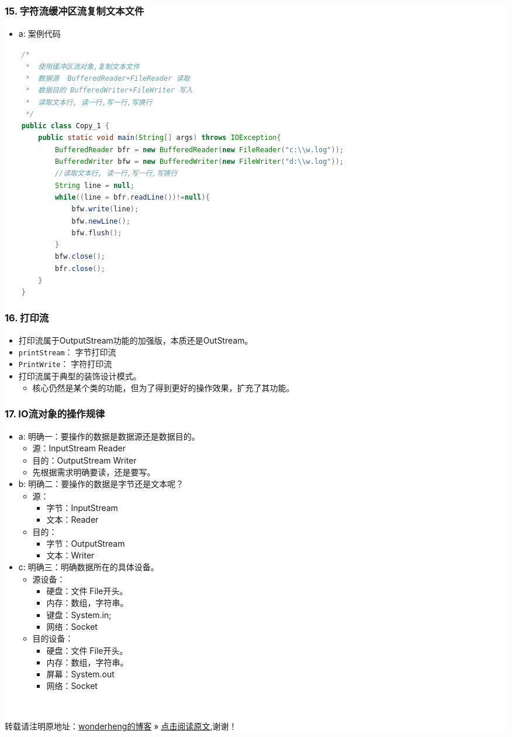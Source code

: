 ### 15. 字符流缓冲区流复制文本文件

* a: 案例代码

```java
	/*
	 *  使用缓冲区流对象,复制文本文件
	 *  数据源  BufferedReader+FileReader 读取
	 *  数据目的 BufferedWriter+FileWriter 写入
	 *  读取文本行, 读一行,写一行,写换行
	 */
	public class Copy_1 {
		public static void main(String[] args) throws IOException{
			BufferedReader bfr = new BufferedReader(new FileReader("c:\\w.log"));	
			BufferedWriter bfw = new BufferedWriter(new FileWriter("d:\\w.log"));
			//读取文本行, 读一行,写一行,写换行
			String line = null;
			while((line = bfr.readLine())!=null){
				bfw.write(line);
				bfw.newLine();
				bfw.flush();
			}
			bfw.close();
			bfr.close();
		}
	}
```

### 16. 打印流
* 打印流属于OutputStream功能的加强版，本质还是OutStream。
* `printStream`： 字节打印流
* `PrintWrite`： 字符打印流
* 打印流属于典型的装饰设计模式。
	* 核心仍然是某个类的功能，但为了得到更好的操作效果，扩充了其功能。

### 17. IO流对象的操作规律
* a: 明确一：要操作的数据是数据源还是数据目的。
	* 源：InputStream    Reader
	* 目的：OutputStream Writer
	* 先根据需求明确要读，还是要写。
* b: 明确二：要操作的数据是字节还是文本呢？
	* 源：
		* 字节：InputStream
		* 文本：Reader
	* 目的：
		* 字节：OutputStream
		* 文本：Writer
* c: 明确三：明确数据所在的具体设备。
	* 源设备：
		* 硬盘：文件  File开头。
		* 内存：数组，字符串。
		* 键盘：System.in;
		* 网络：Socket
	* 目的设备：
		* 硬盘：文件  File开头。
		* 内存：数组，字符串。
		* 屏幕：System.out
		* 网络：Socket


<br>

转载请注明原地址：[wonderheng的博客](http://www.wonderheng.top) » [点击阅读原文](http://www.wonderheng.top/2018/06/%E8%BD%AC%E6%8D%A2%E6%B5%81%E5%92%8C%E7%BC%93%E5%86%B2%E6%B5%81/),谢谢！